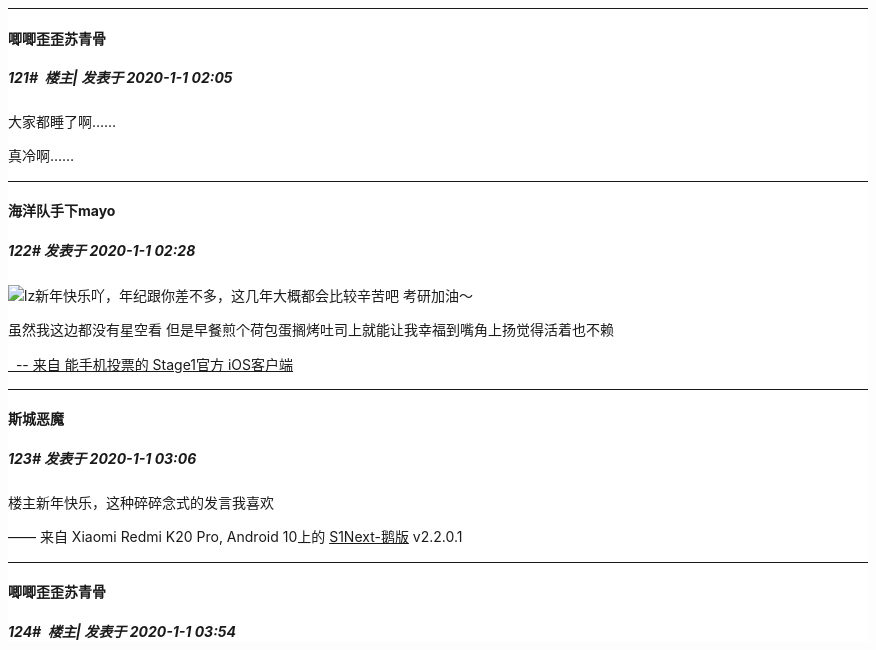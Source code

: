 





-----

####  唧唧歪歪苏青骨  
##### 121#         楼主| 发表于 2020-1-1 02:05




大家都睡了啊……

真冷啊……







-----

####  海洋队手下mayo  
##### 122#       发表于 2020-1-1 02:28



<img src="https://static.saraba1st.com/image/smiley/face2017/042.png" referrerpolicy="no-referrer">lz新年快乐吖，年纪跟你差不多，这几年大概都会比较辛苦吧 考研加油～

虽然我这边都没有星空看 但是早餐煎个荷包蛋搁烤吐司上就能让我幸福到嘴角上扬觉得活着也不赖

[  -- 来自 能手机投票的 Stage1官方 iOS客户端](https://itunes.apple.com/fi/app/saraba1st/id1221237470?mt=8)







-----

####  斯城恶魔  
##### 123#       发表于 2020-1-1 03:06




楼主新年快乐，这种碎碎念式的发言我喜欢

—— 来自 Xiaomi Redmi K20 Pro, Android 10上的 [S1Next-鹅版](https://github.com/ykrank/S1-Next/releases) v2.2.0.1







-----

####  唧唧歪歪苏青骨  
##### 124#         楼主| 发表于 2020-1-1 03:54

